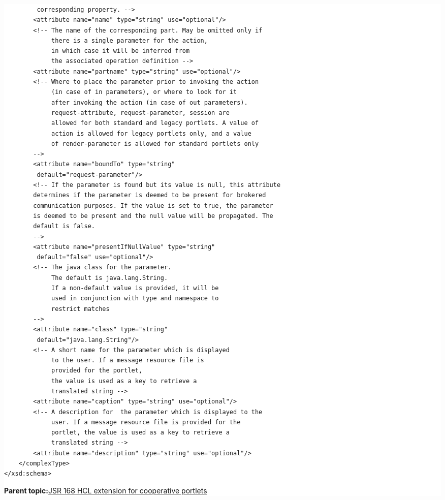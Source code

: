 ```xmp
         corresponding property. -->
        <attribute name="name" type="string" use="optional"/>
        <!-- The name of the corresponding part. May be omitted only if 
             there is a single parameter for the action, 
             in which case it will be inferred from
             the associated operation definition -->
        <attribute name="partname" type="string" use="optional"/>
        <!-- Where to place the parameter prior to invoking the action 
             (in case of in parameters), or where to look for it 
             after invoking the action (in case of out parameters).
             request-attribute, request-parameter, session are
             allowed for both standard and legacy portlets. A value of
             action is allowed for legacy portlets only, and a value
             of render-parameter is allowed for standard portlets only 
        -->
        <attribute name="boundTo" type="string" 
         default="request-parameter"/>
        <!-- If the parameter is found but its value is null, this attribute
        determines if the parameter is deemed to be present for brokered
        communication purposes. If the value is set to true, the parameter
        is deemed to be present and the null value will be propagated. The
        default is false. 
        -->
        <attribute name="presentIfNullValue" type="string" 
         default="false" use="optional"/>
        <!-- The java class for the parameter. 
             The default is java.lang.String. 
             If a non-default value is provided, it will be
             used in conjunction with type and namespace to 
             restrict matches
        -->
        <attribute name="class" type="string" 
         default="java.lang.String"/>
        <!-- A short name for the parameter which is displayed 
             to the user. If a message resource file is 
             provided for the portlet,
             the value is used as a key to retrieve a 
             translated string -->
        <attribute name="caption" type="string" use="optional"/>
        <!-- A description for  the parameter which is displayed to the 
             user. If a message resource file is provided for the 
             portlet, the value is used as a key to retrieve a 
             translated string -->
        <attribute name="description" type="string" use="optional"/>
    </complexType>
</xsd:schema>

```

**Parent topic:**[JSR 168 HCL extension for cooperative portlets](../dev-portlet/pltcom_ptlt_coop.md)

